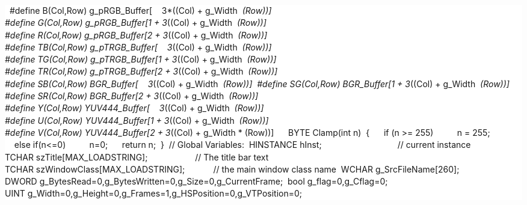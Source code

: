 &nbsp;
#define&nbsp;B(Col,Row)&nbsp;g_pRGB_Buffer[&nbsp;&nbsp;&nbsp;&nbsp;3*((Col)&nbsp;&#43;&nbsp;g_Width&nbsp;*&nbsp;(Row))]</span><span class="cpp__preproc">&nbsp;
#define&nbsp;G(Col,Row)&nbsp;g_pRGB_Buffer[1&nbsp;&#43;&nbsp;3*((Col)&nbsp;&#43;&nbsp;g_Width&nbsp;*&nbsp;(Row))]</span><span class="cpp__preproc">&nbsp;
#define&nbsp;R(Col,Row)&nbsp;g_pRGB_Buffer[2&nbsp;&#43;&nbsp;3*((Col)&nbsp;&#43;&nbsp;g_Width&nbsp;*&nbsp;(Row))]</span><span class="cpp__preproc">&nbsp;
&nbsp;
#define&nbsp;TB(Col,Row)&nbsp;g_pTRGB_Buffer[&nbsp;&nbsp;&nbsp;&nbsp;3*((Col)&nbsp;&#43;&nbsp;g_Width&nbsp;*&nbsp;(Row))]</span><span class="cpp__preproc">&nbsp;
#define&nbsp;TG(Col,Row)&nbsp;g_pTRGB_Buffer[1&nbsp;&#43;&nbsp;3*((Col)&nbsp;&#43;&nbsp;g_Width&nbsp;*&nbsp;(Row))]</span><span class="cpp__preproc">&nbsp;
#define&nbsp;TR(Col,Row)&nbsp;g_pTRGB_Buffer[2&nbsp;&#43;&nbsp;3*((Col)&nbsp;&#43;&nbsp;g_Width&nbsp;*&nbsp;(Row))]</span><span class="cpp__preproc">&nbsp;
&nbsp;
#define&nbsp;SB(Col,Row)&nbsp;BGR_Buffer[&nbsp;&nbsp;&nbsp;&nbsp;3*((Col)&nbsp;&#43;&nbsp;g_Width&nbsp;*&nbsp;(Row))]</span><span class="cpp__preproc">&nbsp;
#define&nbsp;SG(Col,Row)&nbsp;BGR_Buffer[1&nbsp;&#43;&nbsp;3*((Col)&nbsp;&#43;&nbsp;g_Width&nbsp;*&nbsp;(Row))]</span><span class="cpp__preproc">&nbsp;
#define&nbsp;SR(Col,Row)&nbsp;BGR_Buffer[2&nbsp;&#43;&nbsp;3*((Col)&nbsp;&#43;&nbsp;g_Width&nbsp;*&nbsp;(Row))]</span><span class="cpp__preproc">&nbsp;
&nbsp;
#define&nbsp;Y(Col,Row)&nbsp;YUV444_Buffer[&nbsp;&nbsp;&nbsp;&nbsp;3*((Col)&nbsp;&#43;&nbsp;g_Width&nbsp;*&nbsp;(Row))]</span><span class="cpp__preproc">&nbsp;
#define&nbsp;U(Col,Row)&nbsp;YUV444_Buffer[1&nbsp;&#43;&nbsp;3*((Col)&nbsp;&#43;&nbsp;g_Width&nbsp;*&nbsp;(Row))]</span><span class="cpp__preproc">&nbsp;
#define&nbsp;V(Col,Row)&nbsp;YUV444_Buffer[2&nbsp;&#43;&nbsp;3*((Col)&nbsp;&#43;&nbsp;g_Width&nbsp;*&nbsp;(Row))]</span>&nbsp;
&nbsp;
&nbsp;
<span class="cpp__datatype">BYTE</span>&nbsp;Clamp(<span class="cpp__datatype">int</span>&nbsp;n)&nbsp;
{&nbsp;
&nbsp;&nbsp;&nbsp;&nbsp;<span class="cpp__keyword">if</span>&nbsp;(n&nbsp;&gt;=&nbsp;<span class="cpp__number">255</span>)&nbsp;
&nbsp;&nbsp;&nbsp;&nbsp;&nbsp;&nbsp;&nbsp;&nbsp;n&nbsp;=&nbsp;<span class="cpp__number">255</span>;&nbsp;
&nbsp;&nbsp;&nbsp;&nbsp;<span class="cpp__keyword">else</span>&nbsp;<span class="cpp__keyword">if</span>(n&lt;=<span class="cpp__number">0</span>)&nbsp;
&nbsp;&nbsp;&nbsp;&nbsp;&nbsp;&nbsp;&nbsp;&nbsp;n=<span class="cpp__number">0</span>;&nbsp;
&nbsp;&nbsp;&nbsp;&nbsp;<span class="cpp__keyword">return</span>&nbsp;n;&nbsp;
}&nbsp;
<span class="cpp__com">//&nbsp;Global&nbsp;Variables:</span>&nbsp;
<span class="cpp__datatype">HINSTANCE</span>&nbsp;hInst;&nbsp;&nbsp;&nbsp;&nbsp;&nbsp;&nbsp;&nbsp;&nbsp;&nbsp;&nbsp;&nbsp;&nbsp;&nbsp;&nbsp;&nbsp;&nbsp;&nbsp;&nbsp;&nbsp;&nbsp;&nbsp;&nbsp;&nbsp;&nbsp;&nbsp;&nbsp;&nbsp;&nbsp;&nbsp;&nbsp;&nbsp;&nbsp;<span class="cpp__com">//&nbsp;current&nbsp;instance</span>&nbsp;
<span class="cpp__datatype">TCHAR</span>&nbsp;szTitle[MAX_LOADSTRING];&nbsp;&nbsp;&nbsp;&nbsp;&nbsp;&nbsp;&nbsp;&nbsp;&nbsp;&nbsp;&nbsp;&nbsp;&nbsp;&nbsp;&nbsp;&nbsp;&nbsp;&nbsp;&nbsp;&nbsp;<span class="cpp__com">//&nbsp;The&nbsp;title&nbsp;bar&nbsp;text</span>&nbsp;
<span class="cpp__datatype">TCHAR</span>&nbsp;szWindowClass[MAX_LOADSTRING];&nbsp;&nbsp;&nbsp;&nbsp;&nbsp;&nbsp;&nbsp;&nbsp;&nbsp;&nbsp;&nbsp;&nbsp;<span class="cpp__com">//&nbsp;the&nbsp;main&nbsp;window&nbsp;class&nbsp;name</span>&nbsp;
<span class="cpp__datatype">WCHAR</span>&nbsp;g_SrcFileName[<span class="cpp__number">260</span>];&nbsp;
<span class="cpp__datatype">DWORD</span>&nbsp;g_BytesRead=<span class="cpp__number">0</span>,g_BytesWritten=<span class="cpp__number">0</span>,g_Size=<span class="cpp__number">0</span>,g_CurrentFrame;&nbsp;
<span class="cpp__datatype">bool</span>&nbsp;g_flag=<span class="cpp__number">0</span>,g_Cflag=<span class="cpp__number">0</span>;&nbsp;
<span class="cpp__datatype">UINT</span>&nbsp;g_Width=<span class="cpp__number">0</span>,g_Height=<span class="cpp__number">0</span>,g_Frames=<span class="cpp__number">1</span>,g_HSPosition=<span class="cpp__number">0</span>,g_VTPosition=<span class="cpp__number">0</span>;&nbsp;